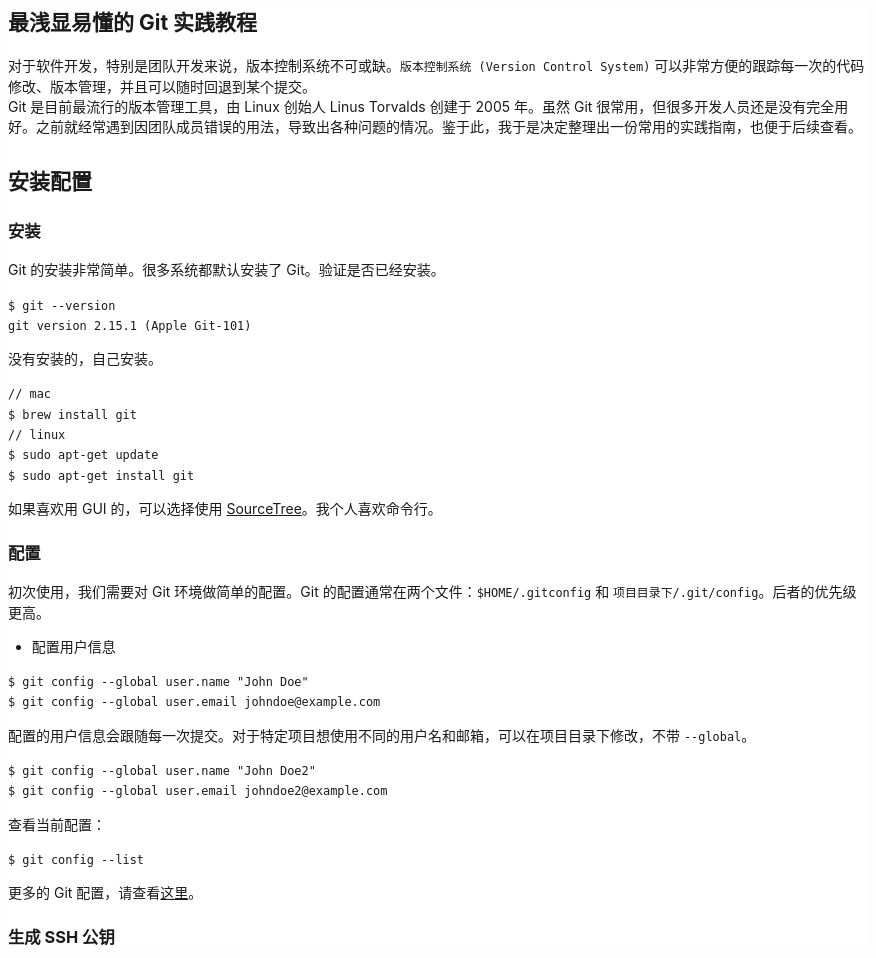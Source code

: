 ## 最浅显易懂的 Git 实践教程

对于软件开发，特别是团队开发来说，版本控制系统不可或缺。`版本控制系统 (Version Control System)` 可以非常方便的跟踪每一次的代码修改、版本管理，并且可以随时回退到某个提交。  
Git 是目前最流行的版本管理工具，由 Linux 创始人 Linus Torvalds 创建于 2005 年。虽然 Git 很常用，但很多开发人员还是没有完全用好。之前就经常遇到因团队成员错误的用法，导致出各种问题的情况。鉴于此，我于是决定整理出一份常用的实践指南，也便于后续查看。

## 安装配置

### 安装

Git 的安装非常简单。很多系统都默认安装了 Git。验证是否已经安装。

```
$ git --version
git version 2.15.1 (Apple Git-101)
```

没有安装的，自己安装。

```
// mac
$ brew install git
// linux
$ sudo apt-get update
$ sudo apt-get install git
```

如果喜欢用 GUI 的，可以选择使用 [SourceTree](https://www.sourcetreeapp.com/)。我个人喜欢命令行。

### 配置

初次使用，我们需要对 Git 环境做简单的配置。Git 的配置通常在两个文件：`$HOME/.gitconfig` 和 `项目目录下/.git/config`。后者的优先级更高。

- 配置用户信息

```
$ git config --global user.name "John Doe"
$ git config --global user.email johndoe@example.com
```

配置的用户信息会跟随每一次提交。对于特定项目想使用不同的用户名和邮箱，可以在项目目录下修改，不带 `--global`。

```
$ git config --global user.name "John Doe2"
$ git config --global user.email johndoe2@example.com
```

查看当前配置：

```
$ git config --list
```

更多的 Git 配置，请查看[这里](https://git-scm.com/book/zh/v1/%E8%87%AA%E5%AE%9A%E4%B9%89-Git-%E9%85%8D%E7%BD%AE-Git)。

### 生成 SSH 公钥
